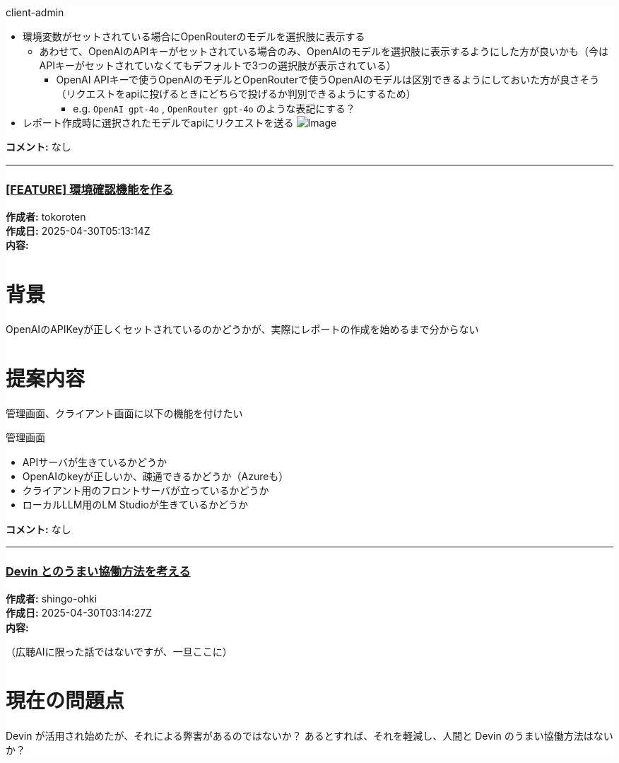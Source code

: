 client-admin
* 環境変数がセットされている場合にOpenRouterのモデルを選択肢に表示する 
  * あわせて、OpenAIのAPIキーがセットされている場合のみ、OpenAIのモデルを選択肢に表示するようにした方が良いかも（今はAPIキーがセットされていなくてもデフォルトで3つの選択肢が表示されている）
    * OpenAI APIキーで使うOpenAIのモデルとOpenRouterで使うOpenAIのモデルは区別できるようにしておいた方が良さそう（リクエストをapiに投げるときにどちらで投げるか判別できるようにするため）
      * e.g. `OpenAI gpt-4o` , `OpenRouter gpt-4o` のような表記にする？
* レポート作成時に選択されたモデルでapiにリクエストを送る
![Image](https://github.com/user-attachments/assets/dda0a3c7-ca57-4709-9c69-933f6eec3628)




**コメント:** なし

---

### [[FEATURE] 環境確認機能を作る](https://github.com/digitaldemocracy2030/kouchou-ai/issues/400)

**作成者:** tokoroten  
**作成日:** 2025-04-30T05:13:14Z  
**内容:**

# 背景
OpenAIのAPIKeyが正しくセットされているのかどうかが、実際にレポートの作成を始めるまで分からない


# 提案内容
管理画面、クライアント画面に以下の機能を付けたい

管理画面
- APIサーバが生きているかどうか
- OpenAIのkeyが正しいか、疎通できるかどうか（Azureも）
- クライアント用のフロントサーバが立っているかどうか
- ローカルLLM用のLM Studioが生きているかどうか



**コメント:** なし

---

### [Devin とのうまい協働方法を考える](https://github.com/digitaldemocracy2030/kouchou-ai/issues/398)

**作成者:** shingo-ohki  
**作成日:** 2025-04-30T03:14:27Z  
**内容:**

（広聴AIに限った話ではないですが、一旦ここに）
# 現在の問題点
Devin が活用され始めたが、それによる弊害があるのではないか？
あるとすれば、それを軽減し、人間と Devin のうまい協働方法はないか？
